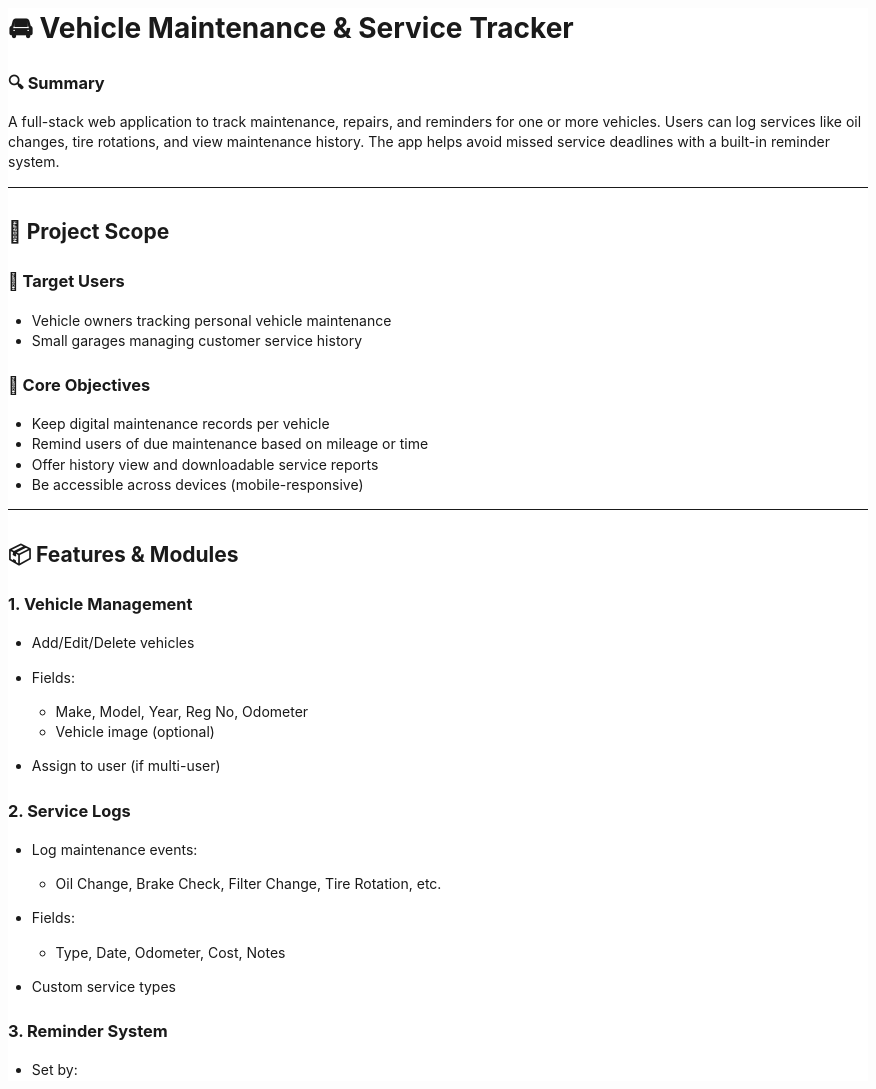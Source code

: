 
# 🚘 Vehicle Maintenance & Service Tracker

### 🔍 Summary

A full-stack web application to track maintenance, repairs, and reminders for one or more vehicles. Users can log services like oil changes, tire rotations, and view maintenance history. The app helps avoid missed service deadlines with a built-in reminder system.

---

## 🎯 Project Scope

### 👥 Target Users

* Vehicle owners tracking personal vehicle maintenance
* Small garages managing customer service history

### 🎯 Core Objectives

* Keep digital maintenance records per vehicle
* Remind users of due maintenance based on mileage or time
* Offer history view and downloadable service reports
* Be accessible across devices (mobile-responsive)

---

## 📦 Features & Modules

### 1. **Vehicle Management**

* Add/Edit/Delete vehicles
* Fields:

  * Make, Model, Year, Reg No, Odometer
  * Vehicle image (optional)
* Assign to user (if multi-user)

### 2. **Service Logs**

* Log maintenance events:

  * Oil Change, Brake Check, Filter Change, Tire Rotation, etc.
* Fields:

  * Type, Date, Odometer, Cost, Notes
* Custom service types

### 3. **Reminder System**

* Set by:
